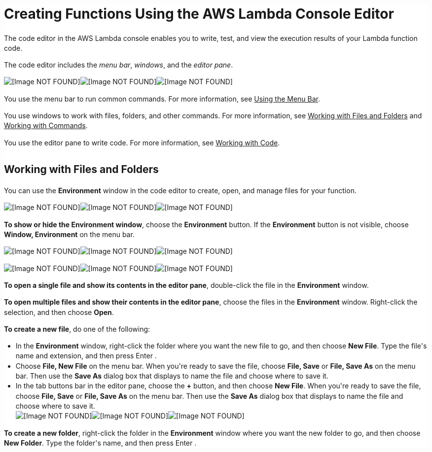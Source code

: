 # Creating Functions Using the AWS Lambda Console Editor<a name="code-editor"></a>

The code editor in the AWS Lambda console enables you to write, test, and view the execution results of your Lambda function code\.

The code editor includes the *menu bar*, *windows*, and the *editor pane*\.

![\[Image NOT FOUND\]](http://docs.aws.amazon.com/lambda/latest/dg/images/code-editor/code-editor.png)![\[Image NOT FOUND\]](http://docs.aws.amazon.com/lambda/latest/dg/)![\[Image NOT FOUND\]](http://docs.aws.amazon.com/lambda/latest/dg/)

You use the menu bar to run common commands\. For more information, see [Using the Menu Bar](#code-editor-menu-bar)\.

You use windows to work with files, folders, and other commands\. For more information, see [Working with Files and Folders](#code-editor-files) and [Working with Commands](#code-editor-commands-overview)\.

You use the editor pane to write code\. For more information, see [Working with Code](#code-editor-code)\.

## Working with Files and Folders<a name="code-editor-files"></a>

You can use the **Environment** window in the code editor to create, open, and manage files for your function\.

![\[Image NOT FOUND\]](http://docs.aws.amazon.com/lambda/latest/dg/images/code-editor/code-editor-env.png)![\[Image NOT FOUND\]](http://docs.aws.amazon.com/lambda/latest/dg/)![\[Image NOT FOUND\]](http://docs.aws.amazon.com/lambda/latest/dg/)

**To show or hide the Environment window**, choose the **Environment** button\. If the **Environment** button is not visible, choose **Window, Environment** on the menu bar\.

![\[Image NOT FOUND\]](http://docs.aws.amazon.com/lambda/latest/dg/images/code-editor/code-editor-env-button.png)![\[Image NOT FOUND\]](http://docs.aws.amazon.com/lambda/latest/dg/)![\[Image NOT FOUND\]](http://docs.aws.amazon.com/lambda/latest/dg/)

![\[Image NOT FOUND\]](http://docs.aws.amazon.com/lambda/latest/dg/images/code-editor/code-editor-env-menu.png)![\[Image NOT FOUND\]](http://docs.aws.amazon.com/lambda/latest/dg/)![\[Image NOT FOUND\]](http://docs.aws.amazon.com/lambda/latest/dg/)

**To open a single file and show its contents in the editor pane**, double\-click the file in the **Environment** window\.

**To open multiple files and show their contents in the editor pane**, choose the files in the **Environment** window\. Right\-click the selection, and then choose **Open**\.

**To create a new file**, do one of the following:
+ In the **Environment** window, right\-click the folder where you want the new file to go, and then choose **New File**\. Type the file's name and extension, and then press  Enter \.
+ Choose **File, New File** on the menu bar\. When you're ready to save the file, choose **File, Save** or **File, Save As** on the menu bar\. Then use the **Save As** dialog box that displays to name the file and choose where to save it\.
+ In the tab buttons bar in the editor pane, choose the **\+** button, and then choose **New File**\. When you're ready to save the file, choose **File, Save** or **File, Save As** on the menu bar\. Then use the **Save As** dialog box that displays to name the file and choose where to save it\.  
![\[Image NOT FOUND\]](http://docs.aws.amazon.com/lambda/latest/dg/images/code-editor/code-editor-env-new.png)![\[Image NOT FOUND\]](http://docs.aws.amazon.com/lambda/latest/dg/)![\[Image NOT FOUND\]](http://docs.aws.amazon.com/lambda/latest/dg/)

**To create a new folder**, right\-click the folder in the **Environment** window where you want the new folder to go, and then choose **New Folder**\. Type the folder's name, and then press  Enter \.
